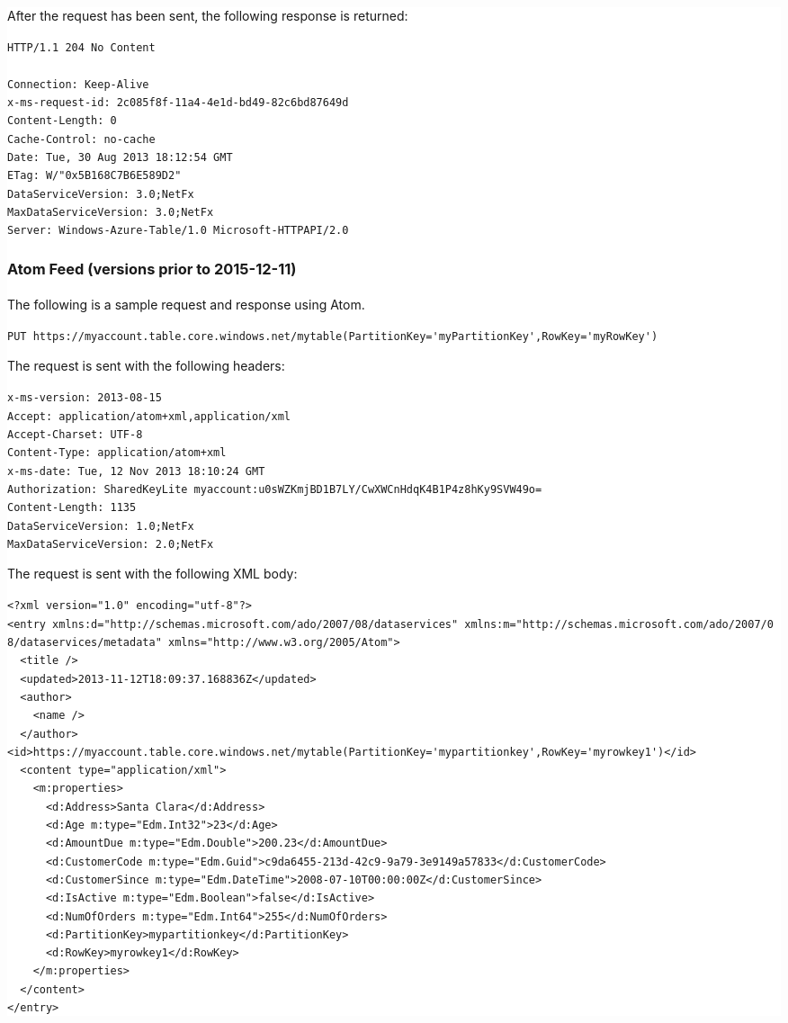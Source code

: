 After the request has been sent, the following response is returned:  
  
```  
HTTP/1.1 204 No Content  
  
Connection: Keep-Alive  
x-ms-request-id: 2c085f8f-11a4-4e1d-bd49-82c6bd87649d  
Content-Length: 0  
Cache-Control: no-cache  
Date: Tue, 30 Aug 2013 18:12:54 GMT  
ETag: W/"0x5B168C7B6E589D2"  
DataServiceVersion: 3.0;NetFx  
MaxDataServiceVersion: 3.0;NetFx  
Server: Windows-Azure-Table/1.0 Microsoft-HTTPAPI/2.0  
```  
  
### Atom Feed (versions prior to 2015-12-11)  
 The following is a sample request and response using Atom.  
  
```  
PUT https://myaccount.table.core.windows.net/mytable(PartitionKey='myPartitionKey',RowKey='myRowKey')  
```  
  
 The request is sent with the following headers:  
  
```  
x-ms-version: 2013-08-15  
Accept: application/atom+xml,application/xml  
Accept-Charset: UTF-8  
Content-Type: application/atom+xml  
x-ms-date: Tue, 12 Nov 2013 18:10:24 GMT  
Authorization: SharedKeyLite myaccount:u0sWZKmjBD1B7LY/CwXWCnHdqK4B1P4z8hKy9SVW49o=  
Content-Length: 1135  
DataServiceVersion: 1.0;NetFx  
MaxDataServiceVersion: 2.0;NetFx  
```  
  
 The request is sent with the following XML body:  
  
```  
<?xml version="1.0" encoding="utf-8"?>  
<entry xmlns:d="http://schemas.microsoft.com/ado/2007/08/dataservices" xmlns:m="http://schemas.microsoft.com/ado/2007/08/dataservices/metadata" xmlns="http://www.w3.org/2005/Atom">  
  <title />  
  <updated>2013-11-12T18:09:37.168836Z</updated>  
  <author>  
    <name />  
  </author>  
<id>https://myaccount.table.core.windows.net/mytable(PartitionKey='mypartitionkey',RowKey='myrowkey1')</id>  
  <content type="application/xml">  
    <m:properties>  
      <d:Address>Santa Clara</d:Address>  
      <d:Age m:type="Edm.Int32">23</d:Age>  
      <d:AmountDue m:type="Edm.Double">200.23</d:AmountDue>  
      <d:CustomerCode m:type="Edm.Guid">c9da6455-213d-42c9-9a79-3e9149a57833</d:CustomerCode>  
      <d:CustomerSince m:type="Edm.DateTime">2008-07-10T00:00:00Z</d:CustomerSince>  
      <d:IsActive m:type="Edm.Boolean">false</d:IsActive>  
      <d:NumOfOrders m:type="Edm.Int64">255</d:NumOfOrders>  
      <d:PartitionKey>mypartitionkey</d:PartitionKey>  
      <d:RowKey>myrowkey1</d:RowKey>  
    </m:properties>  
  </content>  
</entry>  
```  
  